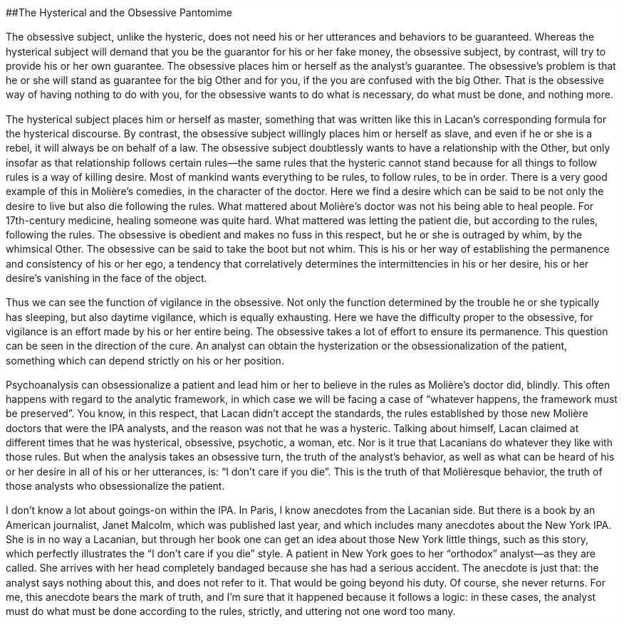 ##The Hysterical and the Obsessive Pantomime

The obsessive subject, unlike the hysteric, does not need his or her utterances and behaviors to be guaranteed. Whereas the hysterical subject will demand that you be the guarantor for his or her fake money, the obsessive subject, by contrast, will try to provide his or her own guarantee. The obsessive places him or herself as the analyst’s guarantee. The obsessive’s problem is that he or she will stand as guarantee for the big Other and for you, if the you are confused with the big Other. That is the obsessive way of having nothing to do with you, for the obsessive wants to do what is necessary, do what must be done, and nothing more.

The hysterical subject places him or herself as master, something that was written like this in Lacan’s corresponding formula for the hysterical discourse. By contrast, the obsessive subject willingly places him or herself as slave, and even if he or she is a rebel, it will always be on behalf of a law. The obsessive subject doubtlessly wants to have a relationship with the Other, but only insofar as that relationship follows certain rules—the same rules that the hysteric cannot stand because for all things to follow rules is a way of killing desire. Most of mankind wants everything to be rules, to follow rules, to be in order. There is a very good example of this in Molière’s comedies, in the character of the doctor. Here we find a desire which can be said to be not only the desire to live but also die following the rules. What mattered about Molière’s doctor was not his being able to heal people. For 17th-century medicine, healing someone was quite hard. What mattered was letting the patient die, but according to the rules, following the rules. The obsessive is obedient and makes no fuss in this respect, but he or she is outraged by whim, by the whimsical Other. The obsessive can be said to take the boot but not whim. This is his or her way of establishing the permanence and consistency of his or her ego, a tendency that correlatively determines the intermittencies in his or her desire, his or her desire’s vanishing in the face of the object.

Thus we can see the function of vigilance in the obsessive. Not only the function determined by the trouble he or she typically has sleeping, but also daytime vigilance, which is equally exhausting. Here we have the difficulty proper to the obsessive, for vigilance is an effort made by his or her entire being. The obsessive takes a lot of effort to ensure its permanence. This question can be seen in the direction of the cure.
An analyst can obtain the hysterization or the obsessionalization of the patient, something which can depend strictly on his or her position.

Psychoanalysis can obsessionalize a patient and lead him or her to believe in the rules as Molière’s doctor did, blindly. This often happens with regard to the analytic framework, in which case we will be facing a case of “whatever happens, the framework must be preserved”. You know, in this respect, that Lacan didn’t accept the standards, the rules established by those new Molière doctors that were the IPA analysts, and the reason was not that he was a hysteric. Talking about himself, Lacan claimed at different times that he was hysterical, obsessive, psychotic, a woman, etc. Nor is it true that Lacanians do whatever they like with those rules. But when the analysis takes an obsessive turn, the truth of the analyst’s behavior, as well as what can be heard of his or her desire in all of his or her utterances, is: “I don’t care if you die”. This is the truth of that Molièresque behavior, the truth of those analysts who obsessionalize the patient.

I don’t know a lot about goings-on within the IPA. In Paris, I know anecdotes from the Lacanian side. But there is a book by an American journalist, Janet Malcolm, which was published last year, and which includes many anecdotes about the New York IPA. She is in no way a Lacanian, but through her book one can get an idea about those New York little things, such as this story, which perfectly illustrates the “I don’t care if you die” style.
A patient in New York goes to her “orthodox” analyst—as they are called. She arrives with her head completely bandaged because she has had a serious accident. The anecdote is just that: the analyst says nothing about this, and does not refer to it. That would be going beyond his duty. Of course, she never returns. For me, this anecdote bears the mark of truth, and I’m sure that it happened because it follows a logic: in these cases, the analyst must do what must be done according to the rules, strictly, and uttering not one word too many.
